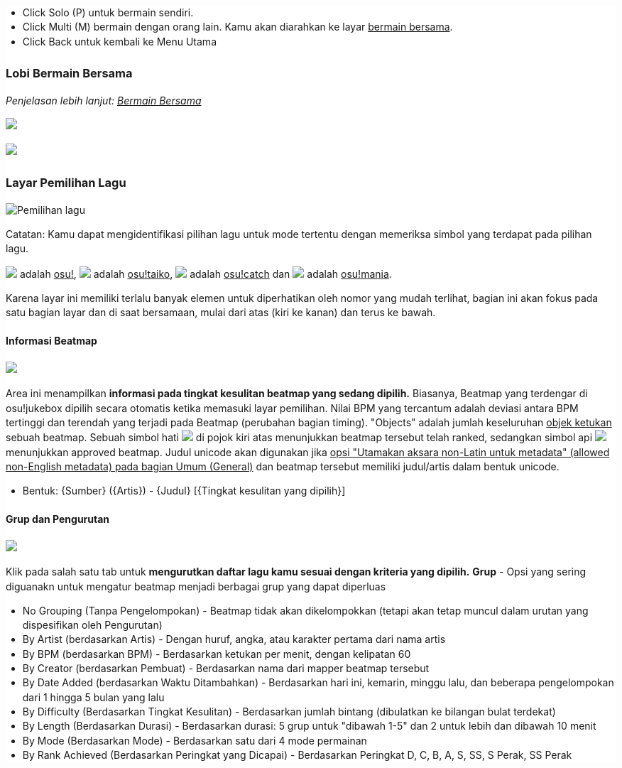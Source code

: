 - Click Solo (P) untuk bermain sendiri.
- Click Multi (M) bermain dengan orang lain. Kamu akan diarahkan ke layar [bermain bersama](/wiki/Gameplay/Multiplayer).
- Click Back untuk kembali ke Menu Utama

### Lobi Bermain Bersama

*Penjelasan lebih lanjut: [Bermain Bersama](/wiki/Gameplay/Multiplayer)*

![](img/multi-lobby.jpg)

![](img/multi-room.jpg)

### Layar Pemilihan Lagu

![](img/song-selection.jpg "Pemilihan lagu")

Catatan: Kamu dapat mengidentifikasi pilihan lagu untuk mode tertentu dengan memeriksa simbol yang terdapat pada pilihan lagu.

![](/wiki/shared/mode/osu.png) adalah [osu!](/wiki/Game_mode/osu!), ![](/wiki/shared/mode/taiko.png) adalah [osu!taiko](/wiki/Game_mode/osu!taiko), ![](/wiki/shared/mode/catch.png) adalah [osu!catch](/wiki/Game_mode/osu!catch) dan ![](/wiki/shared/mode/mania.png) adalah [osu!mania](/wiki/Game_mode/osu!mania).

Karena layar ini memiliki terlalu banyak elemen untuk diperhatikan oleh nomor yang mudah terlihat, bagian ini akan fokus pada satu bagian layar dan di saat bersamaan, mulai dari atas (kiri ke kanan) dan terus ke bawah.

#### Informasi Beatmap

![](img/metadata-comparison.jpg)

Area ini menampilkan **informasi pada tingkat kesulitan beatmap yang sedang dipilih.** Biasanya, Beatmap yang terdengar di osu!jukebox dipilih secara otomatis ketika memasuki layar pemilihan. Nilai BPM yang tercantum adalah deviasi antara BPM tertinggi dan terendah yang terjadi pada Beatmap (perubahan bagian timing). "Objects" adalah jumlah keseluruhan [objek ketukan](/wiki/Hit_object) sebuah beatmap. Sebuah simbol hati ![](/wiki/shared/icon/heart.gif) di pojok kiri atas menunjukkan beatmap tersebut telah ranked, sedangkan simbol api ![](/wiki/shared/icon/flame.gif) menunjukkan approved beatmap. Judul unicode akan digunakan jika [opsi "Utamakan aksara non-Latin untuk metadata" (allowed non-English metadata) pada bagian Umum (General)](/wiki/Client/Options#language) dan beatmap tersebut memiliki judul/artis dalam bentuk unicode.

- Bentuk: {Sumber} ({Artis}) - {Judul} \[{Tingkat kesulitan yang dipilih}\]

#### Grup dan Pengurutan

![](img/beatmap-filters.jpg)

Klik pada salah satu tab untuk **mengurutkan daftar lagu kamu sesuai dengan kriteria yang dipilih.**
**Grup** - Opsi yang sering diguanakn untuk mengatur beatmap menjadi berbagai grup yang dapat diperluas

- No Grouping (Tanpa Pengelompokan) - Beatmap tidak akan dikelompokkan (tetapi akan tetap muncul dalam urutan yang dispesifikan oleh Pengurutan)
- By Artist (berdasarkan Artis) - Dengan huruf, angka, atau karakter pertama dari nama artis
- By BPM (berdasarkan BPM) - Berdasarkan ketukan per menit, dengan kelipatan 60
- By Creator (berdasarkan Pembuat) - Berdasarkan nama dari mapper beatmap tersebut
- By Date Added (berdasarkan Waktu Ditambahkan) - Berdasarkan hari ini, kemarin, minggu lalu, dan beberapa pengelompokan dari 1 hingga 5 bulan yang lalu
- By Difficulty (Berdasarkan Tingkat Kesulitan) - Berdasarkan jumlah bintang (dibulatkan ke bilangan bulat terdekat)
- By Length (Berdasarkan Durasi) - Berdasarkan durasi: 5 grup untuk "dibawah 1-5" dan 2 untuk lebih dan dibawah 10 menit
- By Mode (Berdasarkan Mode) - Berdasarkan satu dari 4 mode permainan
- By Rank Achieved (Berdasarkan Peringkat yang Dicapai) - Berdasarkan Peringkat D, C, B, A, S, SS, S Perak, SS Perak